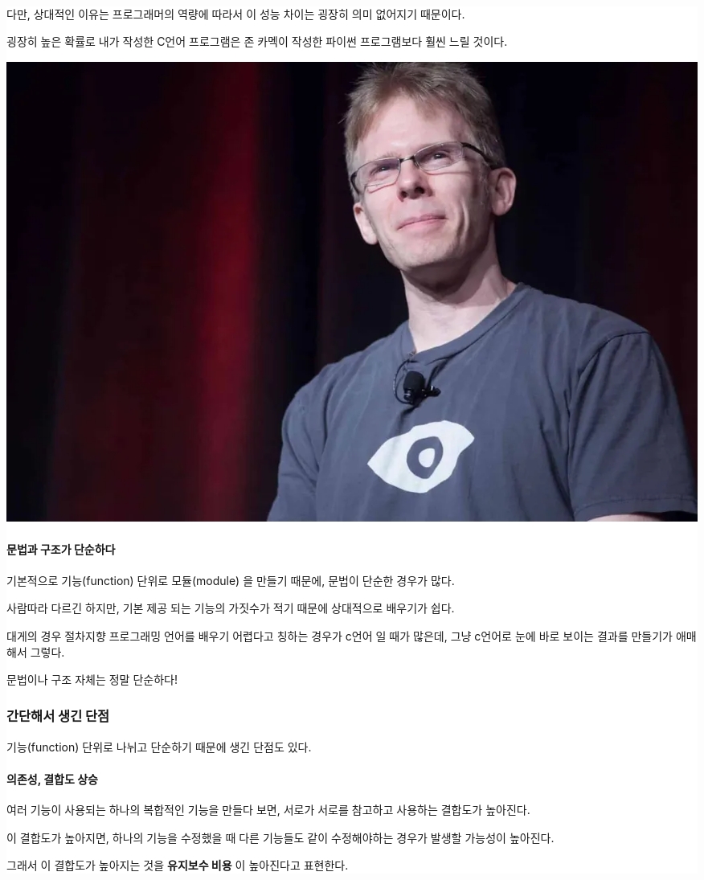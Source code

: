 다만, 상대적인 이유는 프로그래머의 역량에 따라서 이 성능 차이는 굉장히 의미 없어지기 때문이다.

굉장히 높은 확률로 내가 작성한 C언어 프로그램은 존 카멕이 작성한 파이썬 프로그램보다 훨씬 느릴 것이다.

![1](/resources/weekly/2025-05-04-web-dev-03/1.webp)

#### 문법과 구조가 단순하다
기본적으로 기능(function) 단위로 모듈(module) 을 만들기 때문에, 문법이 단순한 경우가 많다.

사람따라 다르긴 하지만, 기본 제공 되는 기능의 가짓수가 적기 때문에 상대적으로 배우기가 쉽다. 

대게의 경우 절차지향 프로그래밍 언어를 배우기 어렵다고 칭하는 경우가 c언어 일 때가 많은데, 그냥 c언어로 눈에 바로 보이는 결과를 만들기가 애매해서 그렇다.

문법이나 구조 자체는 정말 단순하다!

### 간단해서 생긴 단점
기능(function) 단위로 나뉘고 단순하기 때문에 생긴 단점도 있다.

#### 의존성, 결합도 상승
여러 기능이 사용되는 하나의 복합적인 기능을 만들다 보면, 서로가 서로를 참고하고 사용하는 결합도가 높아진다.

이 결합도가 높아지면, 하나의 기능을 수정했을 때 다른 기능들도 같이 수정해야하는 경우가 발생할 가능성이 높아진다.

그래서 이 결합도가 높아지는 것을 **유지보수 비용** 이 높아진다고 표현한다.
